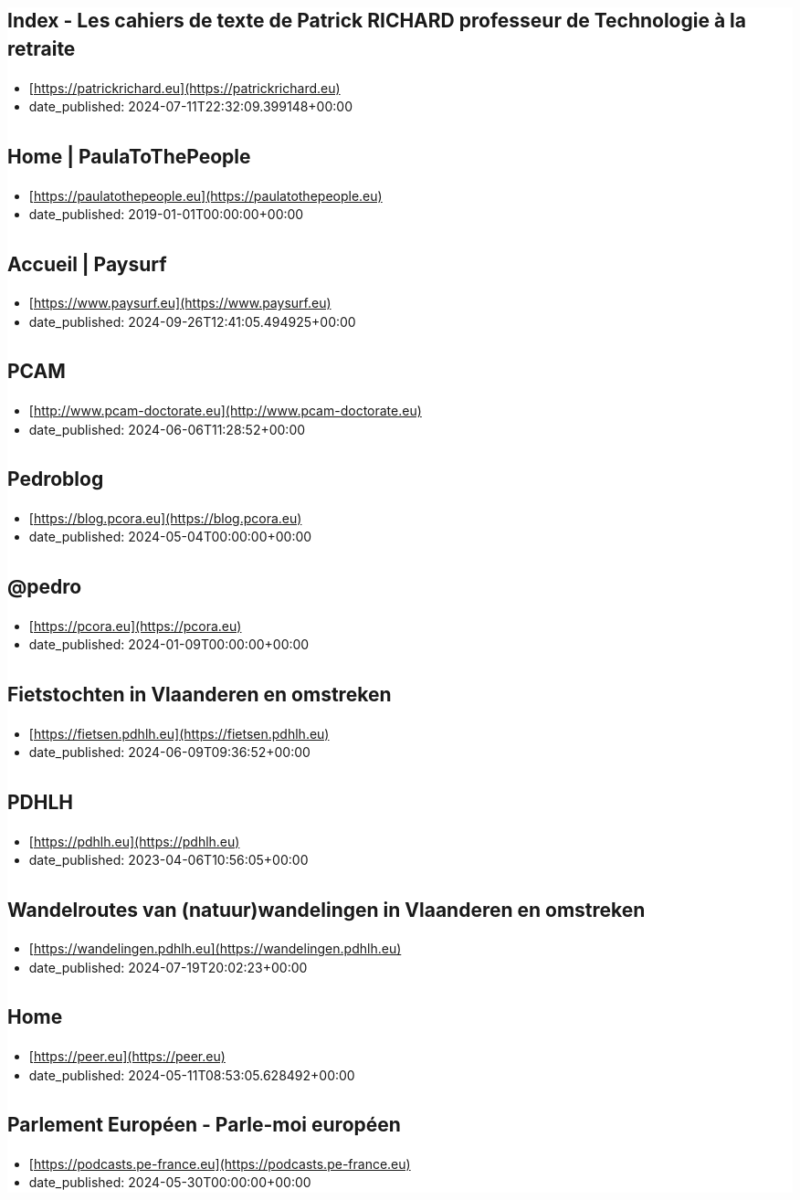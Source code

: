  ## Index - Les cahiers de texte de Patrick RICHARD professeur de Technologie à la retraite
 - [https://patrickrichard.eu](https://patrickrichard.eu)
 - date_published: 2024-07-11T22:32:09.399148+00:00

 ## Home | PaulaToThePeople
 - [https://paulatothepeople.eu](https://paulatothepeople.eu)
 - date_published: 2019-01-01T00:00:00+00:00

 ## Accueil | Paysurf
 - [https://www.paysurf.eu](https://www.paysurf.eu)
 - date_published: 2024-09-26T12:41:05.494925+00:00

 ## PCAM
 - [http://www.pcam-doctorate.eu](http://www.pcam-doctorate.eu)
 - date_published: 2024-06-06T11:28:52+00:00

 ## Pedroblog
 - [https://blog.pcora.eu](https://blog.pcora.eu)
 - date_published: 2024-05-04T00:00:00+00:00

 ## @pedro
 - [https://pcora.eu](https://pcora.eu)
 - date_published: 2024-01-09T00:00:00+00:00

 ## Fietstochten in Vlaanderen en omstreken
 - [https://fietsen.pdhlh.eu](https://fietsen.pdhlh.eu)
 - date_published: 2024-06-09T09:36:52+00:00

 ## PDHLH
 - [https://pdhlh.eu](https://pdhlh.eu)
 - date_published: 2023-04-06T10:56:05+00:00

 ## Wandelroutes van (natuur)wandelingen in Vlaanderen en omstreken
 - [https://wandelingen.pdhlh.eu](https://wandelingen.pdhlh.eu)
 - date_published: 2024-07-19T20:02:23+00:00

 ## Home
 - [https://peer.eu](https://peer.eu)
 - date_published: 2024-05-11T08:53:05.628492+00:00

 ## Parlement Européen - Parle-moi européen
 - [https://podcasts.pe-france.eu](https://podcasts.pe-france.eu)
 - date_published: 2024-05-30T00:00:00+00:00

